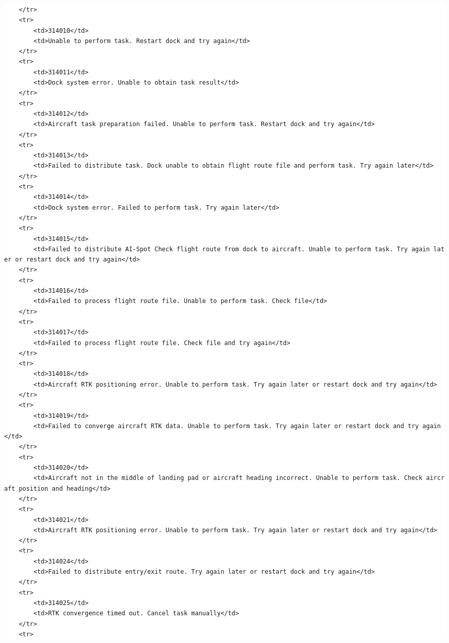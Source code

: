         </tr>
        <tr>
            <td>314010</td>
            <td>Unable to perform task. Restart dock and try again</td>
        </tr>
        <tr>
            <td>314011</td>
            <td>Dock system error. Unable to obtain task result</td>
        </tr>
        <tr>
            <td>314012</td>
            <td>Aircraft task preparation failed. Unable to perform task. Restart dock and try again</td>
        </tr>
        <tr>
            <td>314013</td>
            <td>Failed to distribute task. Dock unable to obtain flight route file and perform task. Try again later</td>
        </tr>
        <tr>
            <td>314014</td>
            <td>Dock system error. Failed to perform task. Try again later</td>
        </tr>
        <tr>
            <td>314015</td>
            <td>Failed to distribute AI-Spot Check flight route from dock to aircraft. Unable to perform task. Try again later or restart dock and try again</td>
        </tr>
        <tr>
            <td>314016</td>
            <td>Failed to process flight route file. Unable to perform task. Check file</td>
        </tr>
        <tr>
            <td>314017</td>
            <td>Failed to process flight route file. Check file and try again</td>
        </tr>
        <tr>
            <td>314018</td>
            <td>Aircraft RTK positioning error. Unable to perform task. Try again later or restart dock and try again</td>
        </tr>
        <tr>
            <td>314019</td>
            <td>Failed to converge aircraft RTK data. Unable to perform task. Try again later or restart dock and try again</td>
        </tr>
        <tr>
            <td>314020</td>
            <td>Aircraft not in the middle of landing pad or aircraft heading incorrect. Unable to perform task. Check aircraft position and heading</td>
        </tr>
        <tr>
            <td>314021</td>
            <td>Aircraft RTK positioning error. Unable to perform task. Try again later or restart dock and try again</td>
        </tr>
        <tr>
            <td>314024</td>
            <td>Failed to distribute entry/exit route. Try again later or restart dock and try again</td>
        </tr>
        <tr>
            <td>314025</td>
            <td>RTK convergence timed out. Cancel task manually</td>
        </tr>
        <tr>